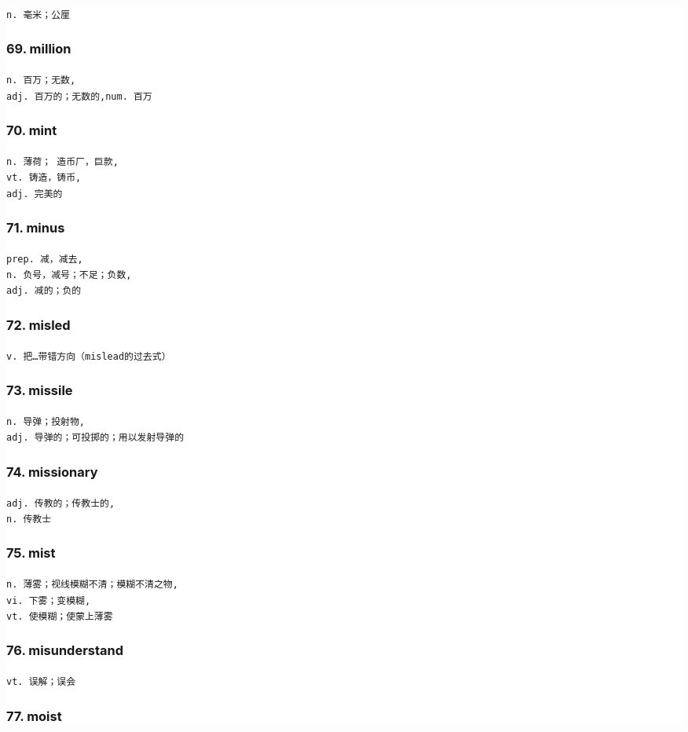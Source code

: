 ```
n. 毫米；公厘
```
### 69. million

```
n. 百万；无数,
adj. 百万的；无数的,num. 百万
```
### 70. mint

```
n. 薄荷； 造币厂，巨款,
vt. 铸造，铸币,
adj. 完美的
```
### 71. minus

```
prep. 减，减去,
n. 负号，减号；不足；负数,
adj. 减的；负的
```
### 72. misled

```
v. 把…带错方向（mislead的过去式）
```
### 73. missile

```
n. 导弹；投射物,
adj. 导弹的；可投掷的；用以发射导弹的
```
### 74. missionary

```
adj. 传教的；传教士的,
n. 传教士
```
### 75. mist

```
n. 薄雾；视线模糊不清；模糊不清之物,
vi. 下雾；变模糊,
vt. 使模糊；使蒙上薄雾
```
### 76. misunderstand

```
vt. 误解；误会
```
### 77. moist
